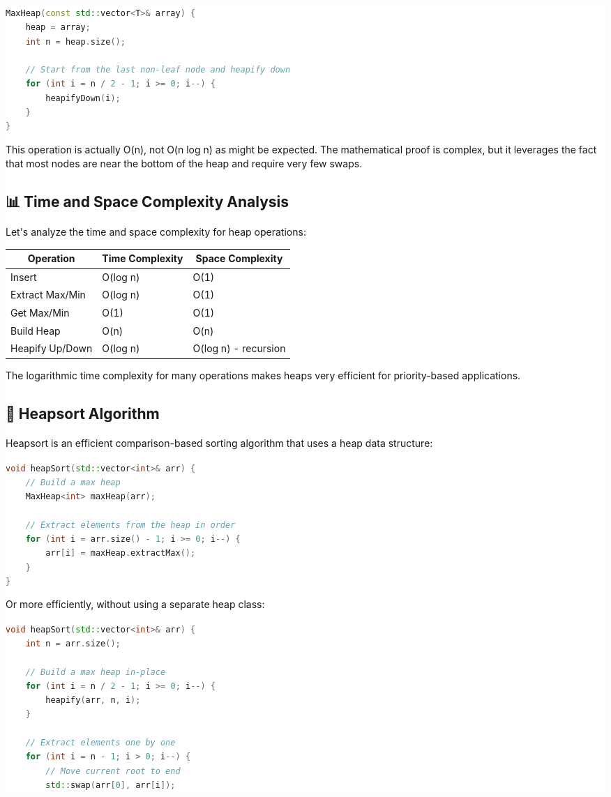 ```cpp
MaxHeap(const std::vector<T>& array) {
    heap = array;
    int n = heap.size();

    // Start from the last non-leaf node and heapify down
    for (int i = n / 2 - 1; i >= 0; i--) {
        heapifyDown(i);
    }
}
```

This operation is actually O(n), not O(n log n) as might be expected. The mathematical proof is complex, but it leverages the fact that most nodes are near the bottom of the heap and require very few swaps.

## 📊 Time and Space Complexity Analysis

Let's analyze the time and space complexity for heap operations:

| Operation       | Time Complexity | Space Complexity     |
| --------------- | --------------- | -------------------- |
| Insert          | O(log n)        | O(1)                 |
| Extract Max/Min | O(log n)        | O(1)                 |
| Get Max/Min     | O(1)            | O(1)                 |
| Build Heap      | O(n)            | O(n)                 |
| Heapify Up/Down | O(log n)        | O(log n) - recursion |

The logarithmic time complexity for many operations makes heaps very efficient for priority-based applications.

## 🔢 Heapsort Algorithm

Heapsort is an efficient comparison-based sorting algorithm that uses a heap data structure:

```cpp
void heapSort(std::vector<int>& arr) {
    // Build a max heap
    MaxHeap<int> maxHeap(arr);

    // Extract elements from the heap in order
    for (int i = arr.size() - 1; i >= 0; i--) {
        arr[i] = maxHeap.extractMax();
    }
}
```

Or more efficiently, without using a separate heap class:

```cpp
void heapSort(std::vector<int>& arr) {
    int n = arr.size();

    // Build a max heap in-place
    for (int i = n / 2 - 1; i >= 0; i--) {
        heapify(arr, n, i);
    }

    // Extract elements one by one
    for (int i = n - 1; i > 0; i--) {
        // Move current root to end
        std::swap(arr[0], arr[i]);

```